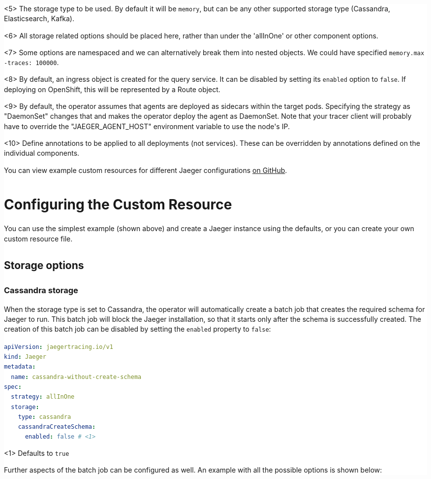 <5> The storage type to be used. By default it will be `memory`, but can be any other supported storage type (Cassandra, Elasticsearch, Kafka).

<6> All storage related options should be placed here, rather than under the 'allInOne' or other component options.

<7> Some options are namespaced and we can alternatively break them into nested objects. We could have specified `memory.max-traces: 100000`.

<8> By default, an ingress object is created for the query service. It can be disabled by setting its `enabled` option to `false`. If deploying on OpenShift, this will be represented by a Route object.

<9> By default, the operator assumes that agents are deployed as sidecars within the target pods. Specifying the strategy as "DaemonSet" changes that and makes the operator deploy the agent as DaemonSet. Note that your tracer client will probably have to override the "JAEGER_AGENT_HOST" environment variable to use the node's IP.

<10> Define annotations to be applied to all deployments (not services). These can be overridden by annotations defined on the individual components.

You can view example custom resources for different Jaeger configurations [on GitHub](https://github.com/jaegertracing/jaeger-operator/tree/main/examples).

# Configuring the Custom Resource


You can use the simplest example (shown above) and create a Jaeger instance using the defaults, or you can create your own custom resource file.

## Storage options

### Cassandra storage

When the storage type is set to Cassandra, the operator will automatically create a batch job that creates the required schema for Jaeger to run. This batch job will block the Jaeger installation, so that it starts only after the schema is successfully created. The creation of this batch job can be disabled by setting the `enabled` property to `false`:

```yaml
apiVersion: jaegertracing.io/v1
kind: Jaeger
metadata:
  name: cassandra-without-create-schema
spec:
  strategy: allInOne
  storage:
    type: cassandra
    cassandraCreateSchema:
      enabled: false # <1>
```
<1> Defaults to `true`

Further aspects of the batch job can be configured as well. An example with all the possible options is shown below:
